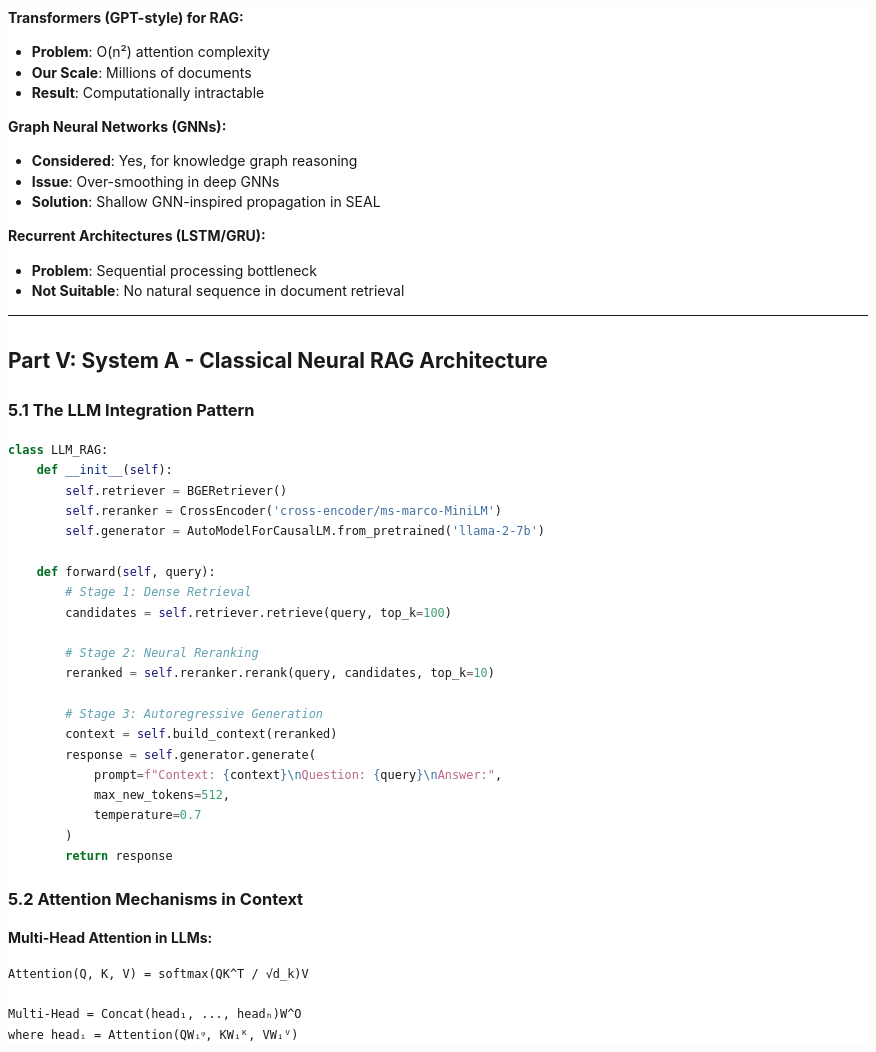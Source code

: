 **Transformers (GPT-style) for RAG:**
- **Problem**: O(n²) attention complexity
- **Our Scale**: Millions of documents
- **Result**: Computationally intractable

**Graph Neural Networks (GNNs):**
- **Considered**: Yes, for knowledge graph reasoning
- **Issue**: Over-smoothing in deep GNNs
- **Solution**: Shallow GNN-inspired propagation in SEAL

**Recurrent Architectures (LSTM/GRU):**
- **Problem**: Sequential processing bottleneck
- **Not Suitable**: No natural sequence in document retrieval

---

## Part V: System A - Classical Neural RAG Architecture

### 5.1 The LLM Integration Pattern

```python
class LLM_RAG:
    def __init__(self):
        self.retriever = BGERetriever()
        self.reranker = CrossEncoder('cross-encoder/ms-marco-MiniLM')
        self.generator = AutoModelForCausalLM.from_pretrained('llama-2-7b')

    def forward(self, query):
        # Stage 1: Dense Retrieval
        candidates = self.retriever.retrieve(query, top_k=100)

        # Stage 2: Neural Reranking
        reranked = self.reranker.rerank(query, candidates, top_k=10)

        # Stage 3: Autoregressive Generation
        context = self.build_context(reranked)
        response = self.generator.generate(
            prompt=f"Context: {context}\nQuestion: {query}\nAnswer:",
            max_new_tokens=512,
            temperature=0.7
        )
        return response
```

### 5.2 Attention Mechanisms in Context

**Multi-Head Attention in LLMs:**
```
Attention(Q, K, V) = softmax(QK^T / √d_k)V

Multi-Head = Concat(head₁, ..., headₕ)W^O
where headᵢ = Attention(QWᵢᵠ, KWᵢᴷ, VWᵢⱽ)
```
